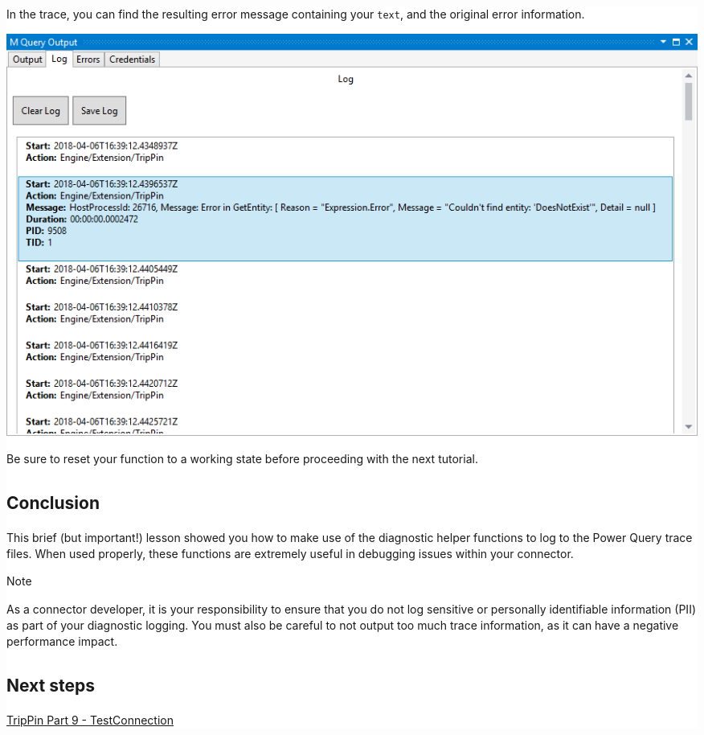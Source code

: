 In the trace, you can find the resulting error message containing your `text`, and the original error information.

![LogFailure message.](../../media/trippin8-log-function.png)

Be sure to reset your function to a working state before proceeding with the next tutorial.

## Conclusion

This brief (but important!) lesson showed you how to make use of the diagnostic helper functions to log to the Power Query trace files.
When used properly, these functions are extremely useful in debugging issues within your connector.

>[!Note]
> As a connector developer, it is your responsibility to ensure that you do not log sensitive or personally identifiable information (PII) as part of your diagnostic logging. You must also be careful to not output too much trace information, as it can have a negative performance impact.

## Next steps

[TripPin Part 9 - TestConnection](../9-testconnection/readme.md)
